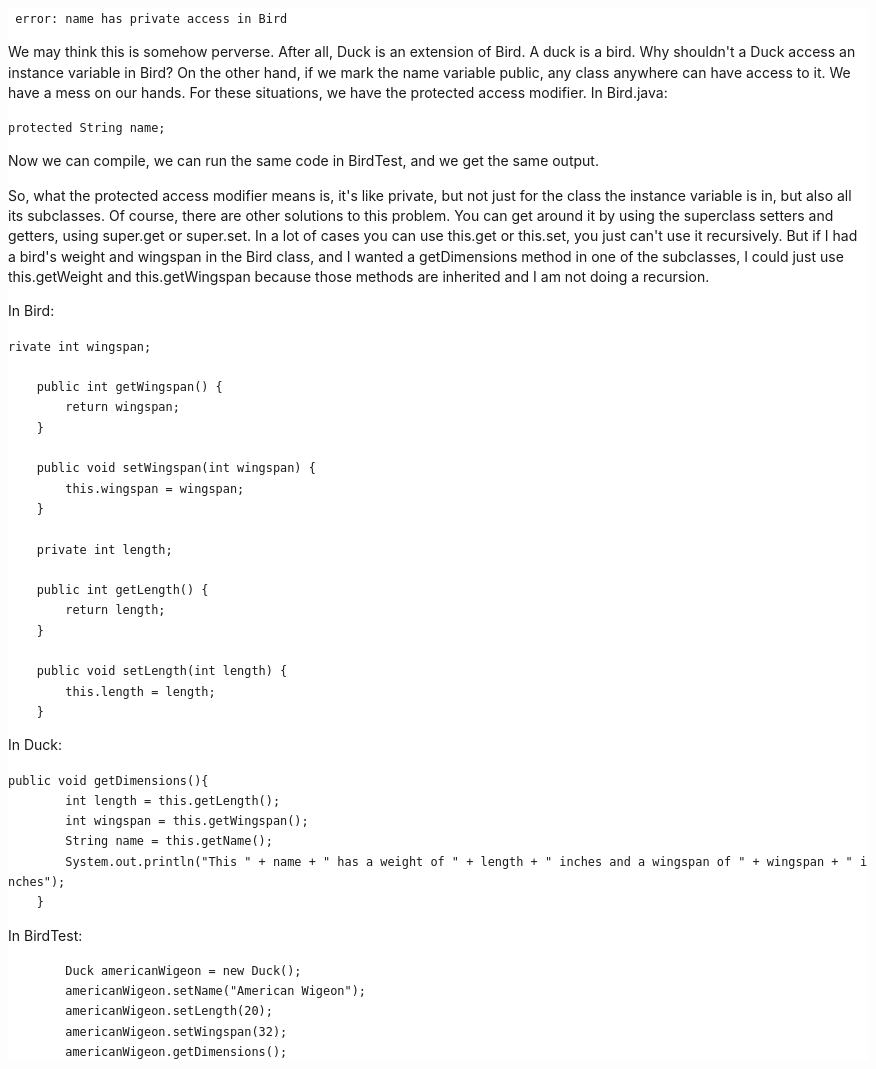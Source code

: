 ```
 error: name has private access in Bird
```
We may think this is somehow perverse. After all, Duck is an extension of Bird. A duck is a bird. Why shouldn't a Duck access an instance variable in Bird? On the other hand, if we mark the name variable public, any class anywhere can have access to it. We have a mess on our hands. For these situations, we have the protected access modifier.
In Bird.java:
```
protected String name;
```
Now we can compile, we can run the same code in BirdTest, and we get the same output.

So, what the protected access modifier means is, it's like private, but not just for the class the instance variable is in, but also all its subclasses. Of course, there are other solutions to this problem. You can get around it by using the superclass setters and getters, using super.get or super.set.  In a lot of cases you can use this.get or this.set, you just can't use it recursively. But if I had a bird's weight and wingspan in the Bird class, and I wanted a getDimensions method in one of the subclasses, I could just use this.getWeight and this.getWingspan because those methods are inherited and I am not doing a recursion.

In Bird:
```
rivate int wingspan;

    public int getWingspan() {
        return wingspan;
    }

    public void setWingspan(int wingspan) {
        this.wingspan = wingspan;
    }

    private int length;

    public int getLength() {
        return length;
    }

    public void setLength(int length) {
        this.length = length;
    }
```
In Duck:
```
public void getDimensions(){
        int length = this.getLength();
        int wingspan = this.getWingspan();
        String name = this.getName();
        System.out.println("This " + name + " has a weight of " + length + " inches and a wingspan of " + wingspan + " inches");
    }
```
In BirdTest:
```
        Duck americanWigeon = new Duck();
        americanWigeon.setName("American Wigeon");
        americanWigeon.setLength(20);
        americanWigeon.setWingspan(32);
        americanWigeon.getDimensions();
```

